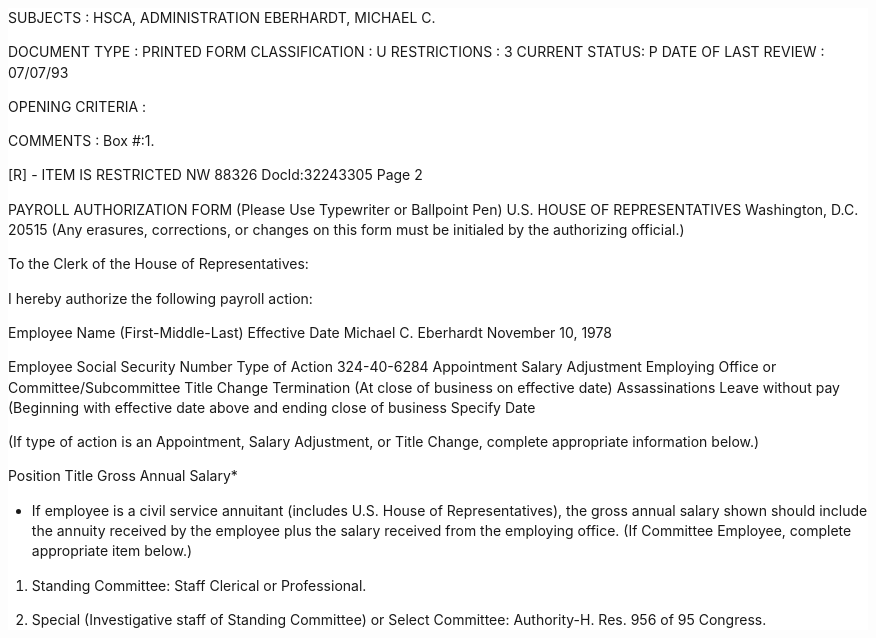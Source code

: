 SUBJECTS :
HSCA, ADMINISTRATION
EBERHARDT, MICHAEL C.

DOCUMENT TYPE : PRINTED FORM
CLASSIFICATION : U
RESTRICTIONS : 3
CURRENT STATUS: P
DATE OF LAST REVIEW : 07/07/93

OPENING CRITERIA :

COMMENTS :
Box #:1.

[R] - ITEM IS RESTRICTED
NW 88326
Docld:32243305 Page 2

PAYROLL AUTHORIZATION FORM
(Please Use Typewriter
or Ballpoint Pen)
U.S. HOUSE OF REPRESENTATIVES
Washington, D.C. 20515
(Any erasures, corrections, or changes
on this form must be initialed by the
authorizing official.)

To the Clerk of the House of Representatives:

I hereby authorize the following payroll action:

Employee Name (First-Middle-Last) Effective Date
Michael C. Eberhardt November 10, 1978

Employee Social Security Number Type of Action
324-40-6284 Appointment
Salary Adjustment
Employing Office or Committee/Subcommittee Title Change
Termination (At close of business on effective date)
Assassinations
Leave without pay (Beginning with effective date above and ending
close of business Specify Date

(If type of action is an Appointment, Salary Adjustment, or Title Change, complete appropriate information below.)

Position Title Gross Annual Salary*
* If employee is a civil service annuitant (includes U.S. House of Representatives), the gross annual salary shown should include the annuity received by the employee
plus the salary received from the employing office.
(If Committee Employee, complete appropriate item below.)

1. Standing Committee: Staff Clerical or Professional.

2. Special (Investigative staff of Standing Committee) or Select Committee: Authority-H. Res. 956 of 95 Congress.
